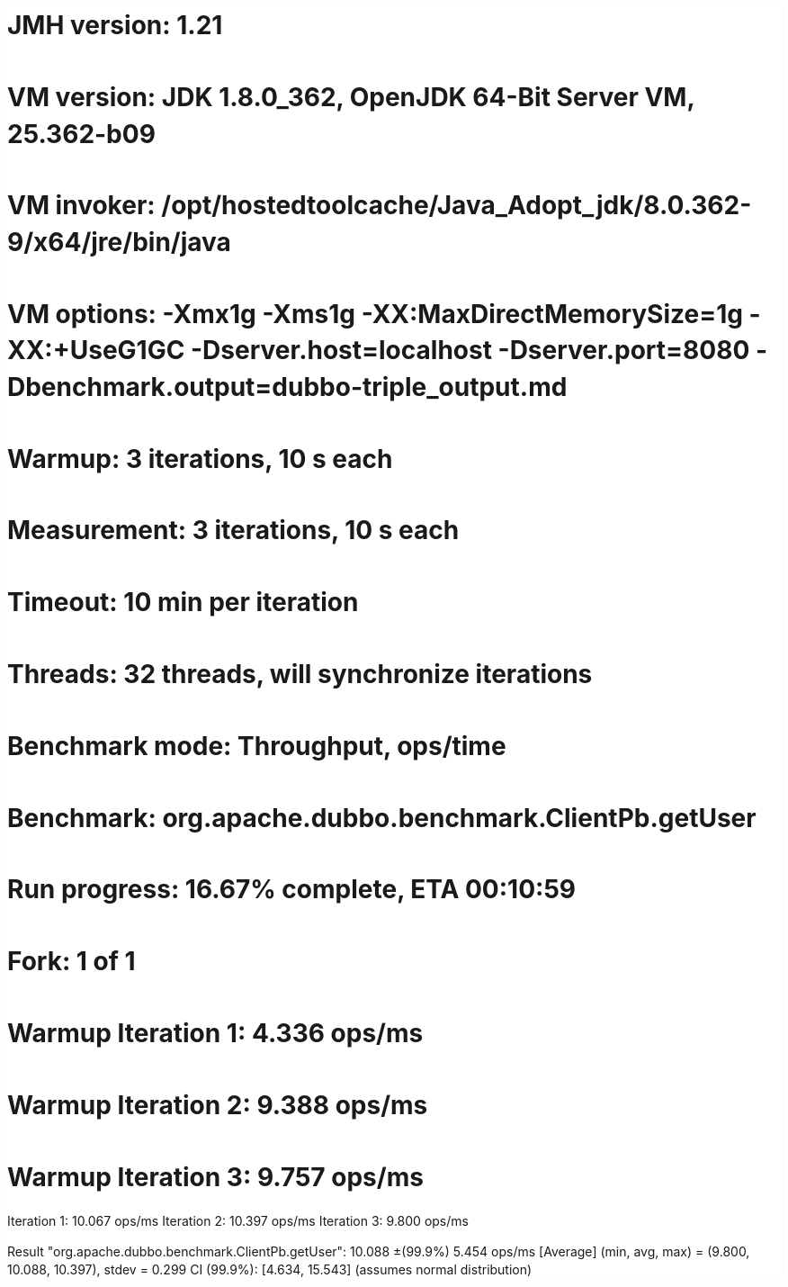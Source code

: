 
# JMH version: 1.21
# VM version: JDK 1.8.0_362, OpenJDK 64-Bit Server VM, 25.362-b09
# VM invoker: /opt/hostedtoolcache/Java_Adopt_jdk/8.0.362-9/x64/jre/bin/java
# VM options: -Xmx1g -Xms1g -XX:MaxDirectMemorySize=1g -XX:+UseG1GC -Dserver.host=localhost -Dserver.port=8080 -Dbenchmark.output=dubbo-triple_output.md
# Warmup: 3 iterations, 10 s each
# Measurement: 3 iterations, 10 s each
# Timeout: 10 min per iteration
# Threads: 32 threads, will synchronize iterations
# Benchmark mode: Throughput, ops/time
# Benchmark: org.apache.dubbo.benchmark.ClientPb.getUser

# Run progress: 16.67% complete, ETA 00:10:59
# Fork: 1 of 1
# Warmup Iteration   1: 4.336 ops/ms
# Warmup Iteration   2: 9.388 ops/ms
# Warmup Iteration   3: 9.757 ops/ms
Iteration   1: 10.067 ops/ms
Iteration   2: 10.397 ops/ms
Iteration   3: 9.800 ops/ms


Result "org.apache.dubbo.benchmark.ClientPb.getUser":
  10.088 ±(99.9%) 5.454 ops/ms [Average]
  (min, avg, max) = (9.800, 10.088, 10.397), stdev = 0.299
  CI (99.9%): [4.634, 15.543] (assumes normal distribution)
